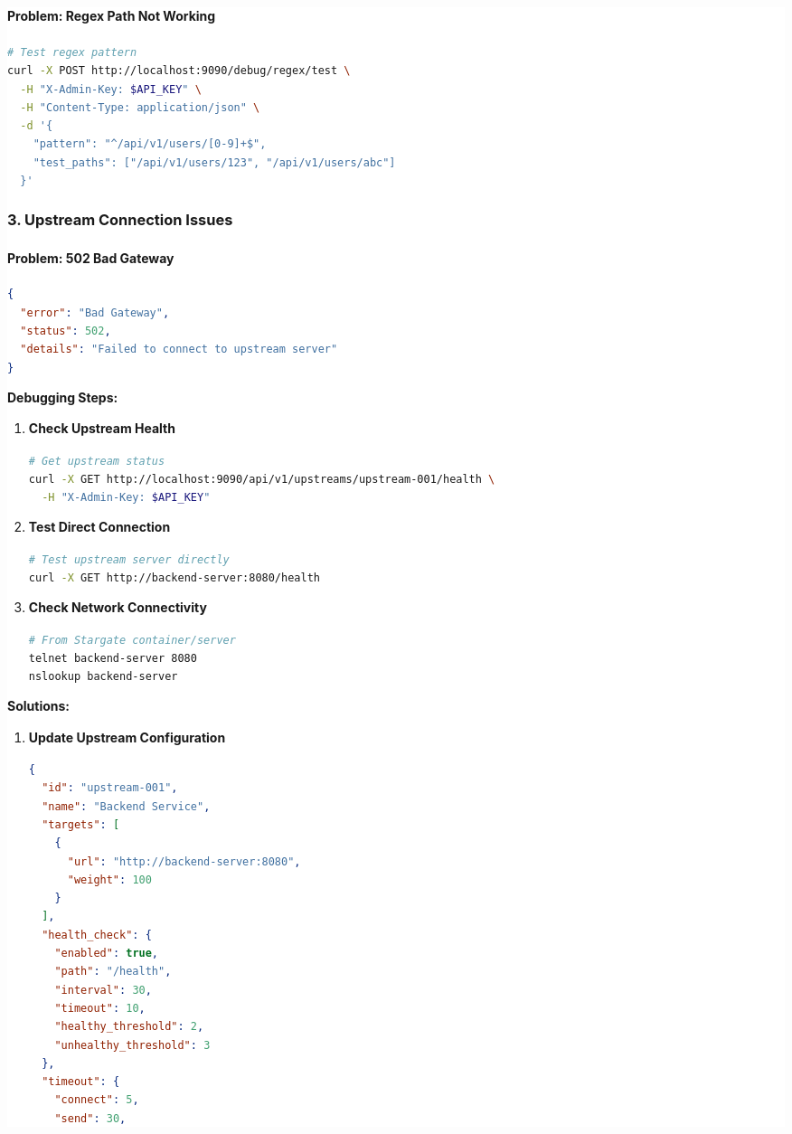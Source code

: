 #### Problem: Regex Path Not Working
```bash
# Test regex pattern
curl -X POST http://localhost:9090/debug/regex/test \
  -H "X-Admin-Key: $API_KEY" \
  -H "Content-Type: application/json" \
  -d '{
    "pattern": "^/api/v1/users/[0-9]+$",
    "test_paths": ["/api/v1/users/123", "/api/v1/users/abc"]
  }'
```

### 3. Upstream Connection Issues

#### Problem: 502 Bad Gateway
```json
{
  "error": "Bad Gateway",
  "status": 502,
  "details": "Failed to connect to upstream server"
}
```

**Debugging Steps:**
1. **Check Upstream Health**
   ```bash
   # Get upstream status
   curl -X GET http://localhost:9090/api/v1/upstreams/upstream-001/health \
     -H "X-Admin-Key: $API_KEY"
   ```

2. **Test Direct Connection**
   ```bash
   # Test upstream server directly
   curl -X GET http://backend-server:8080/health
   ```

3. **Check Network Connectivity**
   ```bash
   # From Stargate container/server
   telnet backend-server 8080
   nslookup backend-server
   ```

**Solutions:**
1. **Update Upstream Configuration**
   ```json
   {
     "id": "upstream-001",
     "name": "Backend Service",
     "targets": [
       {
         "url": "http://backend-server:8080",
         "weight": 100
       }
     ],
     "health_check": {
       "enabled": true,
       "path": "/health",
       "interval": 30,
       "timeout": 10,
       "healthy_threshold": 2,
       "unhealthy_threshold": 3
     },
     "timeout": {
       "connect": 5,
       "send": 30,
   ```